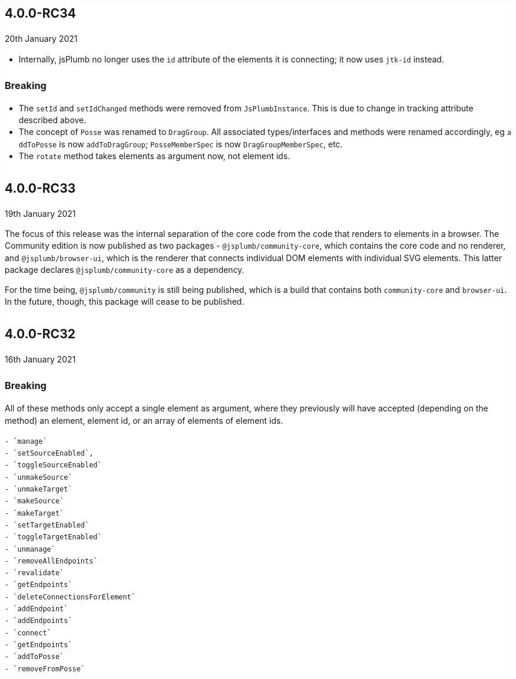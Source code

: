  
## 4.0.0-RC34

20th January 2021

- Internally, jsPlumb no longer uses the `id` attribute of the elements it is connecting; it now uses `jtk-id` instead. 

### Breaking

- The `setId` and `setIdChanged` methods were removed from `JsPlumbInstance`. This is due to change in tracking attribute described above.
- The concept of `Posse` was renamed to `DragGroup`. All associated types/interfaces and methods were renamed accordingly, eg `addToPosse` is now `addToDragGroup`; `PosseMemberSpec` is now `DragGroupMemberSpec`, etc.
- The `rotate` method takes elements as argument now, not element ids.

## 4.0.0-RC33

19th January 2021

The focus of this release was the internal separation of the core code from the code that renders to elements in a browser. The Community edition is now published as two packages - `@jsplumb/community-core`, which contains the core code and no renderer, and `@jsplumb/browser-ui`, which is the renderer that connects individual DOM elements with individual SVG elements. This latter package declares `@jsplumb/community-core` as a dependency.

For the time being, `@jsplumb/community` is still being published, which is a build that contains both `community-core` and `browser-ui`. In the future, though, this package will cease to be published.


## 4.0.0-RC32

16th January 2021

### Breaking

All of these methods only accept a single element as argument, where they previously will have accepted (depending on the method) an element, element id, or an array of elements of element ids.

    - `manage`
    - `setSourceEnabled`, 
    - `toggleSourceEnabled`
    - `unmakeSource`
    - `unmakeTarget`
    - `makeSource` 
    - `makeTarget`
    - `setTargetEnabled`
    - `toggleTargetEnabled`
    - `unmanage`
    - `removeAllEndpoints` 
    - `revalidate`
    - `getEndpoints`
    - `deleteConnectionsForElement`
    - `addEndpoint`
    - `addEndpoints`
    - `connect`
    - `getEndpoints`
    - `addToPosse`
    - `removeFromPosse`
    